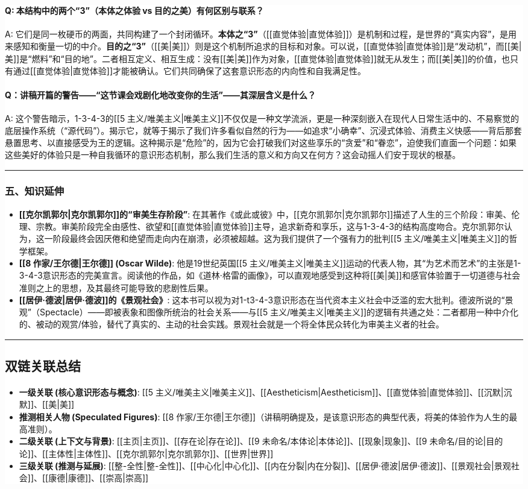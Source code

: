 #### Q: 本结构中的两个“3”（本体之体验 vs 目的之美）有何区别与联系？
A: 它们是同一枚硬币的两面，共同构建了一个封闭循环。**本体之“3”**（[[直觉体验\|直觉体验]]）是机制和过程，是世界的“真实内容”，是用来感知和衡量一切的中介。**目的之“3”**（[[美\|美]]）则是这个机制所追求的目标和对象。可以说，[[直觉体验\|直觉体验]]是“发动机”，而[[美\|美]]是“燃料”和“目的地”。二者相互定义、相互生成：没有[[美\|美]]作为对象，[[直觉体验\|直觉体验]]就无从发生；而[[美\|美]]的价值，也只有通过[[直觉体验\|直觉体验]]才能被确认。它们共同确保了这套意识形态的内向性和自我满足性。

#### Q：讲稿开篇的警告——“这节课会戏剧化地改变你的生活”——其深层含义是什么？
A: 这个警告暗示，1-3-4-3的[[5 主义/唯美主义\|唯美主义]]不仅仅是一种文学流派，更是一种深刻嵌入在现代人日常生活中的、不易察觉的底层操作系统（“源代码”）。揭示它，就等于揭示了我们许多看似自然的行为——如追求“小确幸”、沉浸式体验、消费主义快感——背后那套悬置思考、以直接感受为王的逻辑。这种揭示是“危险”的，因为它会打破我们对这些享乐的“贪爱”和“眷恋”，迫使我们直面一个问题：如果这些美好的体验只是一种自我循环的意识形态机制，那么我们生活的意义和方向又在何方？这会动摇人们安于现状的根基。

---
### **五、知识延伸**
- **[[克尔凯郭尔\|克尔凯郭尔]]的“审美生存阶段”**: 在其著作《或此或彼》中，[[克尔凯郭尔\|克尔凯郭尔]]描述了人生的三个阶段：审美、伦理、宗教。审美阶段完全由感性、欲望和[[直觉体验\|直觉体验]]主导，追求新奇和享乐，这与1-3-4-3的结构高度吻合。克尔凯郭尔认为，这一阶段最终会因厌倦和绝望而走向内在崩溃，必须被超越。这为我们提供了一个强有力的批判[[5 主义/唯美主义\|唯美主义]]的哲学框架。
- **[[8 作家/王尔德\|王尔德]] (Oscar Wilde)**: 他是19世纪英国[[5 主义/唯美主义\|唯美主义]]运动的代表人物，其“为艺术而艺术”的主张是1-3-4-3意识形态的完美宣言。阅读他的作品，如《道林·格雷的画像》，可以直观地感受到这种将[[美\|美]]和感官体验置于一切道德与社会准则之上的思想，及其最终可能导致的悲剧性后果。
- **[[居伊·德波\|居伊·德波]]的《景观社会》**: 这本书可以视为对1-t3-4-3意识形态在当代资本主义社会中泛滥的宏大批判。德波所说的“景观”（Spectacle）——即被表象和图像所统治的社会关系——与[[5 主义/唯美主义\|唯美主义]]的逻辑有共通之处：二者都用一种中介化的、被动的观赏/体验，替代了真实的、主动的社会实践。景观社会就是一个将全体民众转化为审美主义者的社会。

---
## 双链关联总结
- **一级关联 (核心意识形态与概念)**: [[5 主义/唯美主义\|唯美主义]]、[[Aestheticism\|Aestheticism]]、[[直觉体验\|直觉体验]]、[[沉默\|沉默]]、[[美\|美]]
- **推测相关人物 (Speculated Figures)**: [[8 作家/王尔德\|王尔德]]（讲稿明确提及，是该意识形态的典型代表，将美的体验作为人生的最高准则）。
- **二级关联 (上下文与背景)**: [[主页\|主页]]、[[存在论\|存在论]]、[[9 未命名/本体论\|本体论]]、[[现象\|现象]]、[[9 未命名/目的论\|目的论]]、[[主体性\|主体性]]、[[克尔凯郭尔\|克尔凯郭尔]]、[[世界\|世界]]
- **三级关联 (推测与延展)**: [[整-全性\|整-全性]]、[[中心化\|中心化]]、[[内在分裂\|内在分裂]]、[[居伊·德波\|居伊·德波]]、[[景观社会\|景观社会]]、[[康德\|康德]]、[[崇高\|崇高]]